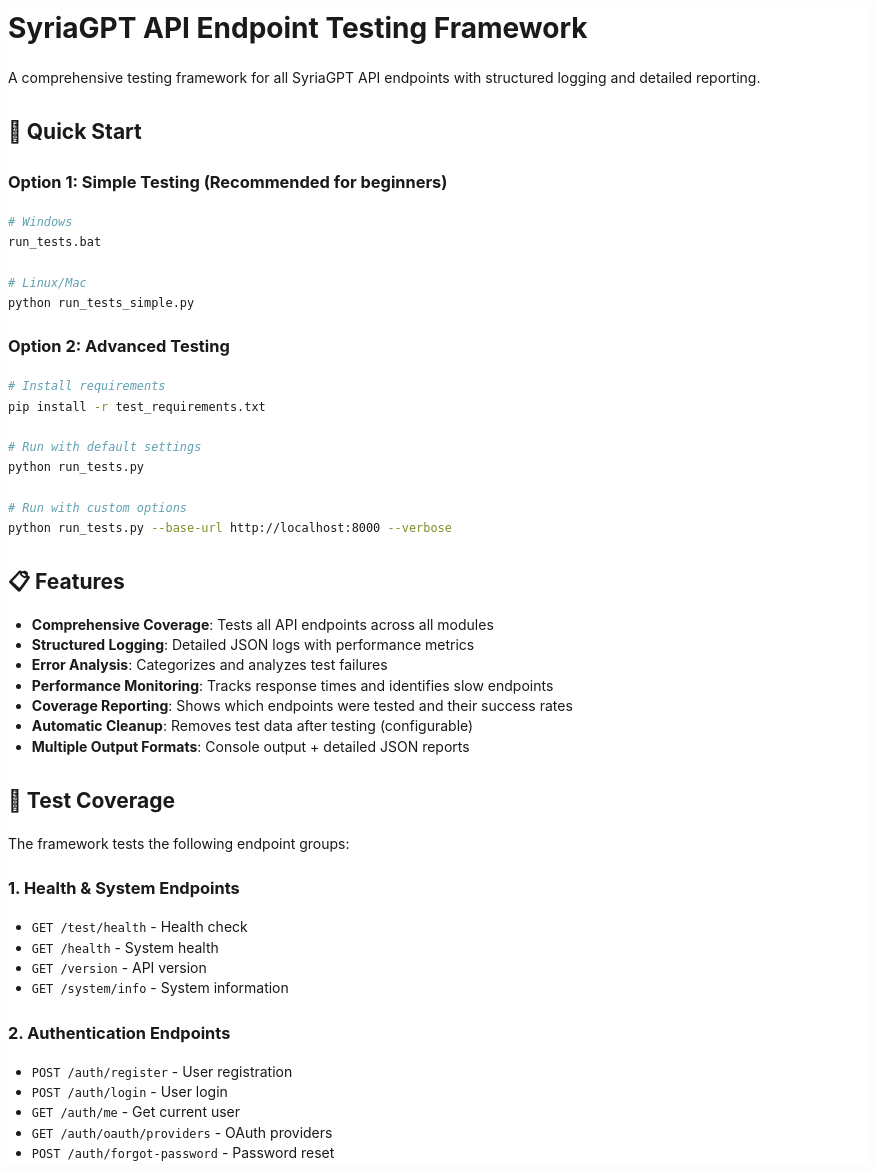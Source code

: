 # SyriaGPT API Endpoint Testing Framework

A comprehensive testing framework for all SyriaGPT API endpoints with structured logging and detailed reporting.

## 🚀 Quick Start

### Option 1: Simple Testing (Recommended for beginners)
```bash
# Windows
run_tests.bat

# Linux/Mac
python run_tests_simple.py
```

### Option 2: Advanced Testing
```bash
# Install requirements
pip install -r test_requirements.txt

# Run with default settings
python run_tests.py

# Run with custom options
python run_tests.py --base-url http://localhost:8000 --verbose
```

## 📋 Features

- **Comprehensive Coverage**: Tests all API endpoints across all modules
- **Structured Logging**: Detailed JSON logs with performance metrics
- **Error Analysis**: Categorizes and analyzes test failures
- **Performance Monitoring**: Tracks response times and identifies slow endpoints
- **Coverage Reporting**: Shows which endpoints were tested and their success rates
- **Automatic Cleanup**: Removes test data after testing (configurable)
- **Multiple Output Formats**: Console output + detailed JSON reports

## 🧪 Test Coverage

The framework tests the following endpoint groups:

### 1. Health & System Endpoints
- `GET /test/health` - Health check
- `GET /health` - System health
- `GET /version` - API version
- `GET /system/info` - System information

### 2. Authentication Endpoints
- `POST /auth/register` - User registration
- `POST /auth/login` - User login
- `GET /auth/me` - Get current user
- `GET /auth/oauth/providers` - OAuth providers
- `POST /auth/forgot-password` - Password reset
